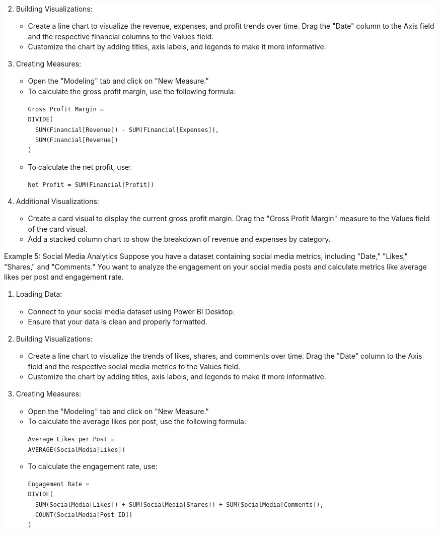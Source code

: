 2. Building Visualizations:
   - Create a line chart to visualize the revenue, expenses, and profit trends over time. Drag the "Date" column to the Axis field and the respective financial columns to the Values field.
   - Customize the chart by adding titles, axis labels, and legends to make it more informative.

3. Creating Measures:
   - Open the "Modeling" tab and click on "New Measure."
   - To calculate the gross profit margin, use the following formula:
     ```
     Gross Profit Margin = 
     DIVIDE(
       SUM(Financial[Revenue]) - SUM(Financial[Expenses]),
       SUM(Financial[Revenue])
     )
     ```
   - To calculate the net profit, use:
     ```
     Net Profit = SUM(Financial[Profit])
     ```

4. Additional Visualizations:
   - Create a card visual to display the current gross profit margin. Drag the "Gross Profit Margin" measure to the Values field of the card visual.
   - Add a stacked column chart to show the breakdown of revenue and expenses by category.

Example 5: Social Media Analytics
Suppose you have a dataset containing social media metrics, including "Date," "Likes," "Shares," and "Comments." You want to analyze the engagement on your social media posts and calculate metrics like average likes per post and engagement rate.

1. Loading Data:
   - Connect to your social media dataset using Power BI Desktop.
   - Ensure that your data is clean and properly formatted.

2. Building Visualizations:
   - Create a line chart to visualize the trends of likes, shares, and comments over time. Drag the "Date" column to the Axis field and the respective social media metrics to the Values field.
   - Customize the chart by adding titles, axis labels, and legends to make it more informative.

3. Creating Measures:
   - Open the "Modeling" tab and click on "New Measure."
   - To calculate the average likes per post, use the following formula:
     ```
     Average Likes per Post = 
     AVERAGE(SocialMedia[Likes])
     ```
   - To calculate the engagement rate, use:
     ```
     Engagement Rate = 
     DIVIDE(
       SUM(SocialMedia[Likes]) + SUM(SocialMedia[Shares]) + SUM(SocialMedia[Comments]),
       COUNT(SocialMedia[Post ID])
     )
     ```
